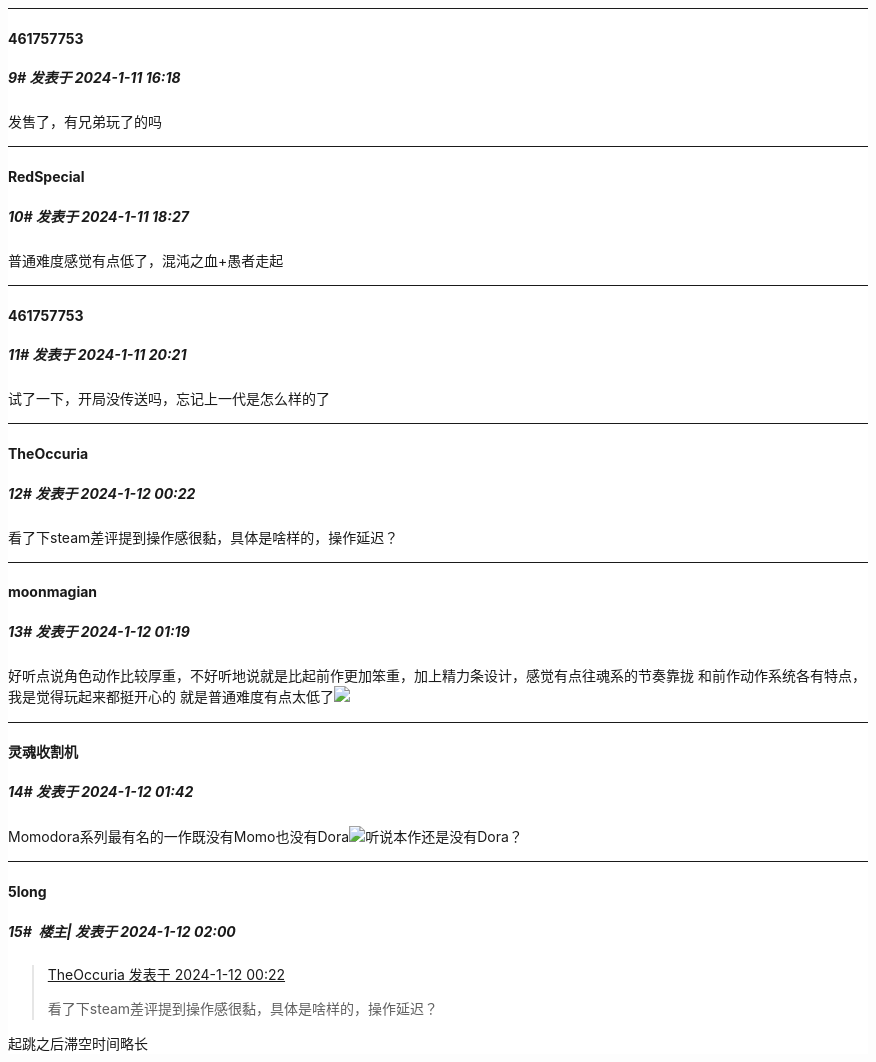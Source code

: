 *****

####  461757753  
##### 9#       发表于 2024-1-11 16:18

发售了，有兄弟玩了的吗

*****

####  RedSpecial  
##### 10#       发表于 2024-1-11 18:27

普通难度感觉有点低了，混沌之血+愚者走起

*****

####  461757753  
##### 11#       发表于 2024-1-11 20:21

试了一下，开局没传送吗，忘记上一代是怎么样的了

*****

####  TheOccuria  
##### 12#       发表于 2024-1-12 00:22

看了下steam差评提到操作感很黏，具体是啥样的，操作延迟？

*****

####  moonmagian  
##### 13#       发表于 2024-1-12 01:19

好听点说角色动作比较厚重，不好听地说就是比起前作更加笨重，加上精力条设计，感觉有点往魂系的节奏靠拢
和前作动作系统各有特点，我是觉得玩起来都挺开心的
就是普通难度有点太低了<img src="https://static.saraba1st.com/image/smiley/face2017/009.gif" referrerpolicy="no-referrer">

*****

####  灵魂收割机  
##### 14#       发表于 2024-1-12 01:42

Momodora系列最有名的一作既没有Momo也没有Dora<img src="https://static.saraba1st.com/image/smiley/face2017/067.png" referrerpolicy="no-referrer">听说本作还是没有Dora？

*****

####  5long  
##### 15#         楼主| 发表于 2024-1-12 02:00

<blockquote><a href="httphttps://bbs.saraba1st.com/2b/forum.php?mod=redirect&amp;goto=findpost&amp;pid=63621775&amp;ptid=2049040" target="_blank">TheOccuria 发表于 2024-1-12 00:22</a>

看了下steam差评提到操作感很黏，具体是啥样的，操作延迟？</blockquote>
起跳之后滞空时间略长
